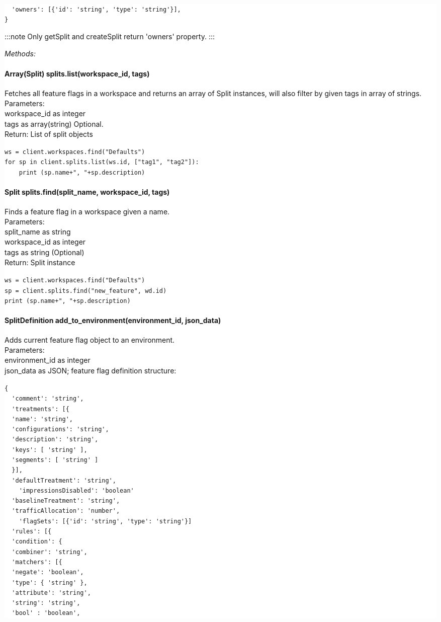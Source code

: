 ```
  'owners': [{'id': 'string', 'type': 'string'}],
}
```
:::note
Only getSplit and createSplit return 'owners' property.
:::
<br />

_Methods:_
#### Array(Split) splits.list(workspace_id, tags)
Fetches all feature flags in a workspace and returns an array of Split instances, will also filter by given tags in array of strings.<br />
Parameters:<br />
workspace_id as integer<br />
tags as array(string) Optional.<br />
Return: List of split objects
```
ws = client.workspaces.find("Defaults")
for sp in client.splits.list(ws.id, ["tag1", "tag2"]):
    print (sp.name+", "+sp.description)
```
#### Split splits.find(split_name, workspace_id, tags)
Finds a feature flag in a workspace given a name.<br />
Parameters:<br />
split_name as string<br />
workspace_id as integer<br />
tags as string (Optional)<br />
Return: Split instance
```
ws = client.workspaces.find("Defaults")
sp = client.splits.find("new_feature", wd.id)
print (sp.name+", "+sp.description)
```
#### SplitDefinition add_to_environment(environment_id, json_data)
Adds current feature flag object to an environment.<br />
Parameters:<br />
environment_id as integer<br />
json_data as JSON; feature flag definition structure:
```
{
  'comment': 'string',
  'treatments': [{
  'name': 'string',
  'configurations': 'string',
  'description': 'string',
  'keys': [ 'string' ],
  'segments': [ 'string' ]
  }],
  'defaultTreatment': 'string',
    'impressionsDisabled': 'boolean'
  'baselineTreatment': 'string',
  'trafficAllocation': 'number',
    'flagSets': [{'id': 'string', 'type': 'string'}]
  'rules': [{
  'condition': {
  'combiner': 'string',
  'matchers': [{
  'negate': 'boolean',
  'type': { 'string' },
  'attribute': 'string',
  'string': 'string',
  'bool' : 'boolean',
```